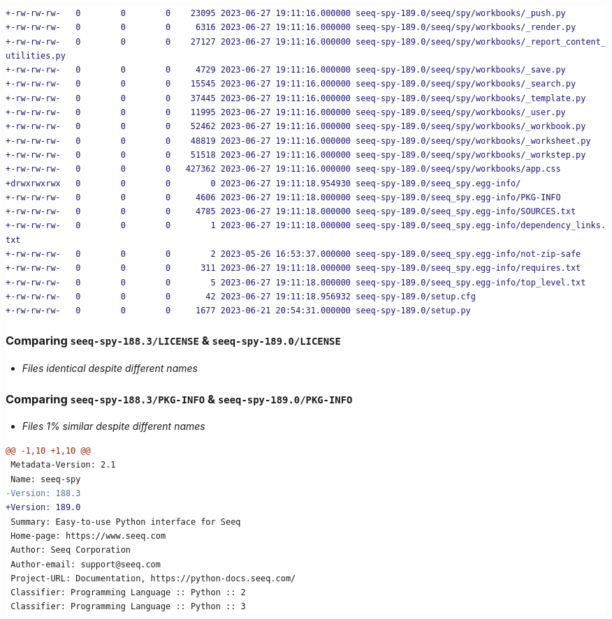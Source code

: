 ```diff
+-rw-rw-rw-   0        0        0    23095 2023-06-27 19:11:16.000000 seeq-spy-189.0/seeq/spy/workbooks/_push.py
+-rw-rw-rw-   0        0        0     6316 2023-06-27 19:11:16.000000 seeq-spy-189.0/seeq/spy/workbooks/_render.py
+-rw-rw-rw-   0        0        0    27127 2023-06-27 19:11:16.000000 seeq-spy-189.0/seeq/spy/workbooks/_report_content_utilities.py
+-rw-rw-rw-   0        0        0     4729 2023-06-27 19:11:16.000000 seeq-spy-189.0/seeq/spy/workbooks/_save.py
+-rw-rw-rw-   0        0        0    15545 2023-06-27 19:11:16.000000 seeq-spy-189.0/seeq/spy/workbooks/_search.py
+-rw-rw-rw-   0        0        0    37445 2023-06-27 19:11:16.000000 seeq-spy-189.0/seeq/spy/workbooks/_template.py
+-rw-rw-rw-   0        0        0    11995 2023-06-27 19:11:16.000000 seeq-spy-189.0/seeq/spy/workbooks/_user.py
+-rw-rw-rw-   0        0        0    52462 2023-06-27 19:11:16.000000 seeq-spy-189.0/seeq/spy/workbooks/_workbook.py
+-rw-rw-rw-   0        0        0    48819 2023-06-27 19:11:16.000000 seeq-spy-189.0/seeq/spy/workbooks/_worksheet.py
+-rw-rw-rw-   0        0        0    51518 2023-06-27 19:11:16.000000 seeq-spy-189.0/seeq/spy/workbooks/_workstep.py
+-rw-rw-rw-   0        0        0   427362 2023-06-27 19:11:16.000000 seeq-spy-189.0/seeq/spy/workbooks/app.css
+drwxrwxrwx   0        0        0        0 2023-06-27 19:11:18.954930 seeq-spy-189.0/seeq_spy.egg-info/
+-rw-rw-rw-   0        0        0     4606 2023-06-27 19:11:18.000000 seeq-spy-189.0/seeq_spy.egg-info/PKG-INFO
+-rw-rw-rw-   0        0        0     4785 2023-06-27 19:11:18.000000 seeq-spy-189.0/seeq_spy.egg-info/SOURCES.txt
+-rw-rw-rw-   0        0        0        1 2023-06-27 19:11:18.000000 seeq-spy-189.0/seeq_spy.egg-info/dependency_links.txt
+-rw-rw-rw-   0        0        0        2 2023-05-26 16:53:37.000000 seeq-spy-189.0/seeq_spy.egg-info/not-zip-safe
+-rw-rw-rw-   0        0        0      311 2023-06-27 19:11:18.000000 seeq-spy-189.0/seeq_spy.egg-info/requires.txt
+-rw-rw-rw-   0        0        0        5 2023-06-27 19:11:18.000000 seeq-spy-189.0/seeq_spy.egg-info/top_level.txt
+-rw-rw-rw-   0        0        0       42 2023-06-27 19:11:18.956932 seeq-spy-189.0/setup.cfg
+-rw-rw-rw-   0        0        0     1677 2023-06-21 20:54:31.000000 seeq-spy-189.0/setup.py
```

### Comparing `seeq-spy-188.3/LICENSE` & `seeq-spy-189.0/LICENSE`

 * *Files identical despite different names*

### Comparing `seeq-spy-188.3/PKG-INFO` & `seeq-spy-189.0/PKG-INFO`

 * *Files 1% similar despite different names*

```diff
@@ -1,10 +1,10 @@
 Metadata-Version: 2.1
 Name: seeq-spy
-Version: 188.3
+Version: 189.0
 Summary: Easy-to-use Python interface for Seeq
 Home-page: https://www.seeq.com
 Author: Seeq Corporation
 Author-email: support@seeq.com
 Project-URL: Documentation, https://python-docs.seeq.com/
 Classifier: Programming Language :: Python :: 2
 Classifier: Programming Language :: Python :: 3
```
